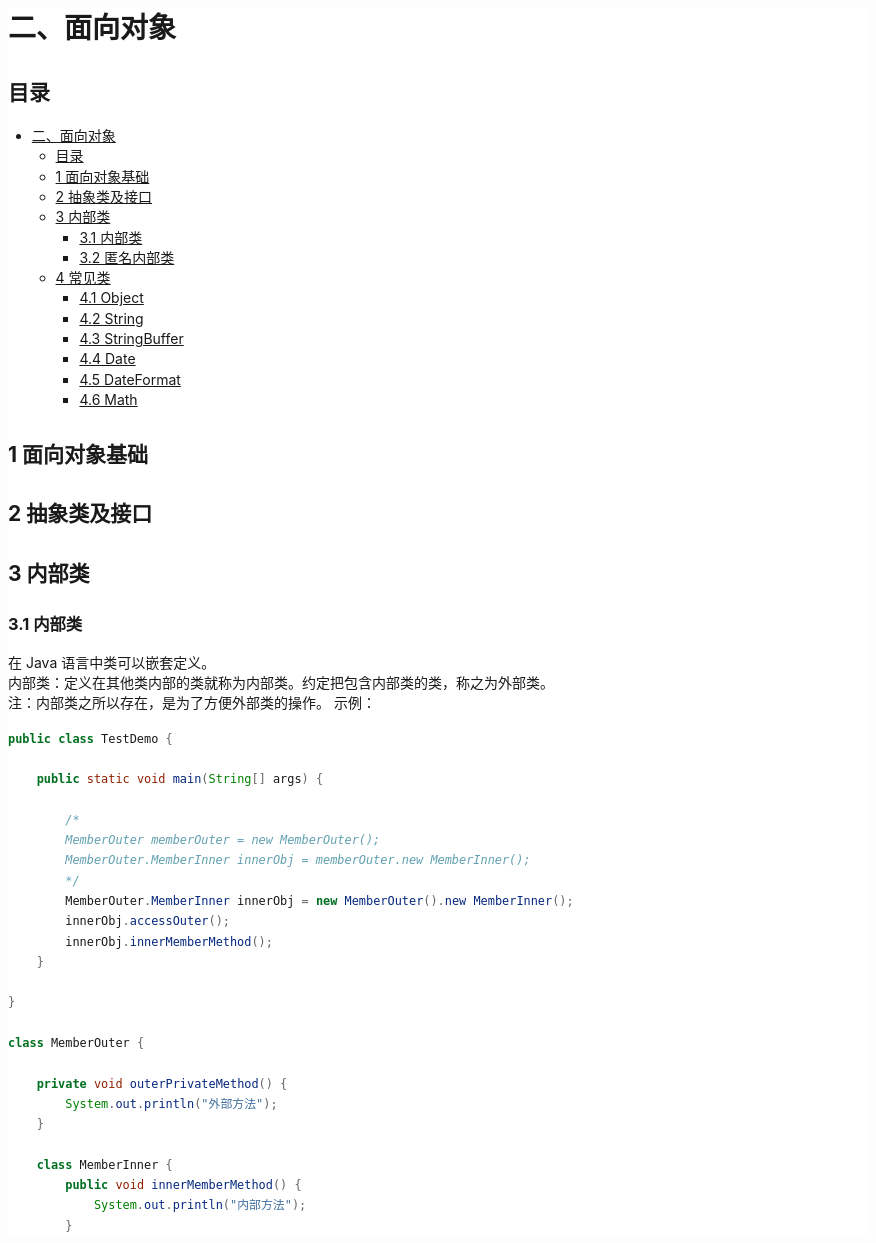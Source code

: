 # 二、面向对象

## 目录

- [二、面向对象](#二面向对象)
  - [目录](#目录)
  - [1 面向对象基础](#1-面向对象基础)
  - [2 抽象类及接口](#2-抽象类及接口)
  - [3 内部类](#3-内部类)
    - [3.1 内部类](#31-内部类)
    - [3.2 匿名内部类](#32-匿名内部类)
  - [4 常见类](#4-常见类)
    - [4.1 Object](#41-object)
    - [4.2 String](#42-string)
    - [4.3 StringBuffer](#43-stringbuffer)
    - [4.4 Date](#44-date)
    - [4.5 DateFormat](#45-dateformat)
    - [4.6 Math](#46-math)


## 1 面向对象基础




## 2 抽象类及接口


## 3 内部类

### 3.1 内部类

在 Java 语言中类可以嵌套定义。  
内部类：定义在其他类内部的类就称为内部类。约定把包含内部类的类，称之为外部类。  
注：内部类之所以存在，是为了方便外部类的操作。
示例：  
```java
public class TestDemo {

    public static void main(String[] args) {

        /*
        MemberOuter memberOuter = new MemberOuter();
        MemberOuter.MemberInner innerObj = memberOuter.new MemberInner();
        */
        MemberOuter.MemberInner innerObj = new MemberOuter().new MemberInner();
        innerObj.accessOuter();
        innerObj.innerMemberMethod();
    }

}

class MemberOuter {

    private void outerPrivateMethod() {
        System.out.println("外部方法");
    }

    class MemberInner {
        public void innerMemberMethod() {
            System.out.println("内部方法");
        }
```
